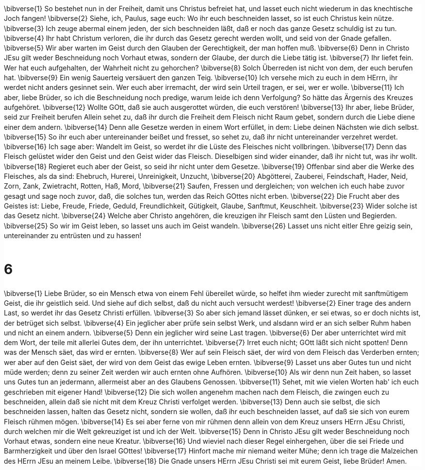 \bibverse{1} So bestehet nun in der Freiheit, damit uns Christus befreiet hat, und lasset euch nicht wiederum in das knechtische Joch fangen! \bibverse{2} Siehe, ich, Paulus, sage euch: Wo ihr euch beschneiden lasset, so ist euch Christus kein nütze. \bibverse{3} Ich zeuge abermal einem jeden, der sich beschneiden läßt, daß er noch das ganze Gesetz schuldig ist zu tun. \bibverse{4} Ihr habt Christum verloren, die ihr durch das Gesetz gerecht werden wollt, und seid von der Gnade gefallen. \bibverse{5} Wir aber warten im Geist durch den Glauben der Gerechtigkeit, der man hoffen muß. \bibverse{6} Denn in Christo JEsu gilt weder Beschneidung noch Vorhaut etwas, sondern der Glaube, der durch die Liebe tätig ist. \bibverse{7} Ihr liefet fein. Wer hat euch aufgehalten, der Wahrheit nicht zu gehorchen? \bibverse{8} Solch Überreden ist nicht von dem, der euch berufen hat. \bibverse{9} Ein wenig Sauerteig versäuert den ganzen Teig. \bibverse{10} Ich versehe mich zu euch in dem HErrn, ihr werdet nicht anders gesinnet sein. Wer euch aber irremacht, der wird sein Urteil tragen, er sei, wer er wolle. \bibverse{11} Ich aber, liebe Brüder, so ich die Beschneidung noch predige, warum leide ich denn Verfolgung? So hätte das Ärgernis des Kreuzes aufgehöret. \bibverse{12} Wollte GOtt, daß sie auch ausgerottet würden, die euch verstören! \bibverse{13} Ihr aber, liebe Brüder, seid zur Freiheit berufen Allein sehet zu, daß ihr durch die Freiheit dem Fleisch nicht Raum gebet, sondern durch die Liebe diene einer dem andern. \bibverse{14} Denn alle Gesetze werden in einem Wort erfüllet, in dem: Liebe deinen Nächsten wie dich selbst. \bibverse{15} So ihr euch aber untereinander beißet und fresset, so sehet zu, daß ihr nicht untereinander verzehret werdet. \bibverse{16} Ich sage aber: Wandelt im Geist, so werdet ihr die Lüste des Fleisches nicht vollbringen. \bibverse{17} Denn das Fleisch gelüstet wider den Geist und den Geist wider das Fleisch. Dieselbigen sind wider einander, daß ihr nicht tut, was ihr wollt. \bibverse{18} Regieret euch aber der Geist, so seid ihr nicht unter dem Gesetze. \bibverse{19} Offenbar sind aber die Werke des Fleisches, als da sind: Ehebruch, Hurerei, Unreinigkeit, Unzucht, \bibverse{20} Abgötterei, Zauberei, Feindschaft, Hader, Neid, Zorn, Zank, Zwietracht, Rotten, Haß, Mord, \bibverse{21} Saufen, Fressen und dergleichen; von welchen ich euch habe zuvor gesagt und sage noch zuvor, daß, die solches tun, werden das Reich GOttes nicht erben. \bibverse{22} Die Frucht aber des Geistes ist: Liebe, Freude, Friede, Geduld, Freundlichkeit, Gütigkeit, Glaube, Sanftmut, Keuschheit. \bibverse{23} Wider solche ist das Gesetz nicht. \bibverse{24} Welche aber Christo angehören, die kreuzigen ihr Fleisch samt den Lüsten und Begierden. \bibverse{25} So wir im Geist leben, so lasset uns auch im Geist wandeln. \bibverse{26} Lasset uns nicht eitler Ehre geizig sein, untereinander zu entrüsten und zu hassen!

# 6
\bibverse{1} Liebe Brüder, so ein Mensch etwa von einem Fehl übereilet würde, so helfet ihm wieder zurecht mit sanftmütigem Geist, die ihr geistlich seid. Und siehe auf dich selbst, daß du nicht auch versucht werdest! \bibverse{2} Einer trage des andern Last, so werdet ihr das Gesetz Christi erfüllen. \bibverse{3} So aber sich jemand lässet dünken, er sei etwas, so er doch nichts ist, der betrüget sich selbst. \bibverse{4} Ein jeglicher aber prüfe sein selbst Werk, und alsdann wird er an sich selber Ruhm haben und nicht an einem andern. \bibverse{5} Denn ein jeglicher wird seine Last tragen. \bibverse{6} Der aber unterrichtet wird mit dem Wort, der teile mit allerlei Gutes dem, der ihn unterrichtet. \bibverse{7} Irret euch nicht; GOtt läßt sich nicht spotten! Denn was der Mensch säet, das wird er ernten. \bibverse{8} Wer auf sein Fleisch säet, der wird von dem Fleisch das Verderben ernten; wer aber auf den Geist säet, der wird von dem Geist das ewige Leben ernten. \bibverse{9} Lasset uns aber Gutes tun und nicht müde werden; denn zu seiner Zeit werden wir auch ernten ohne Aufhören. \bibverse{10} Als wir denn nun Zeit haben, so lasset uns Gutes tun an jedermann, allermeist aber an des Glaubens Genossen. \bibverse{11} Sehet, mit wie vielen Worten hab' ich euch geschrieben mit eigener Hand! \bibverse{12} Die sich wollen angenehm machen nach dem Fleisch, die zwingen euch zu beschneiden, allein daß sie nicht mit dem Kreuz Christi verfolget werden. \bibverse{13} Denn auch sie selbst, die sich beschneiden lassen, halten das Gesetz nicht, sondern sie wollen, daß ihr euch beschneiden lasset, auf daß sie sich von eurem Fleisch rühmen mögen. \bibverse{14} Es sei aber ferne von mir rühmen denn allein von dem Kreuz unsers HErrn JEsu Christi, durch welchen mir die Welt gekreuziget ist und ich der Welt. \bibverse{15} Denn in Christo JEsu gilt weder Beschneidung noch Vorhaut etwas, sondern eine neue Kreatur. \bibverse{16} Und wieviel nach dieser Regel einhergehen, über die sei Friede und Barmherzigkeit und über den Israel GOttes! \bibverse{17} Hinfort mache mir niemand weiter Mühe; denn ich trage die Malzeichen des HErrn JEsu an meinem Leibe. \bibverse{18} Die Gnade unsers HErrn JEsu Christi sei mit eurem Geist, liebe Brüder! Amen.